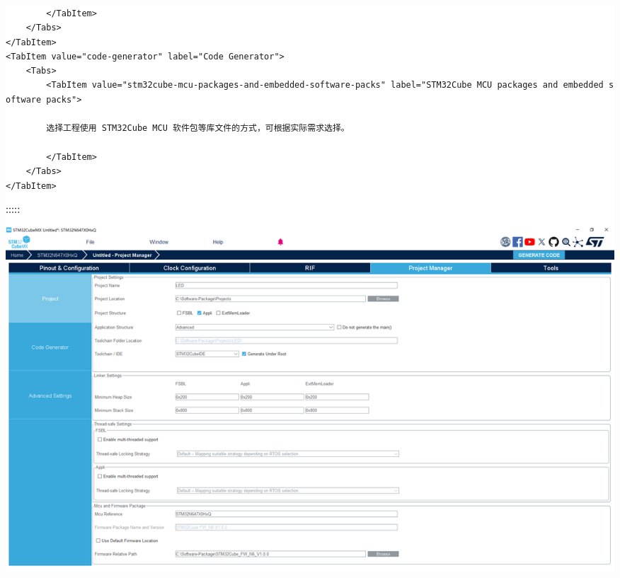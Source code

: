             </TabItem>
        </Tabs>
    </TabItem>
    <TabItem value="code-generator" label="Code Generator">
        <Tabs>
            <TabItem value="stm32cube-mcu-packages-and-embedded-software-packs" label="STM32Cube MCU packages and embedded software packs">

            选择工程使用 STM32Cube MCU 软件包等库文件的方式，可根据实际需求选择。

            </TabItem>
        </Tabs>
    </TabItem>
</Tabs>

:::::

![step by step stm32cubemx project manager project](./img/step-by-step-stm32cubemx-project-manager-project.png)
